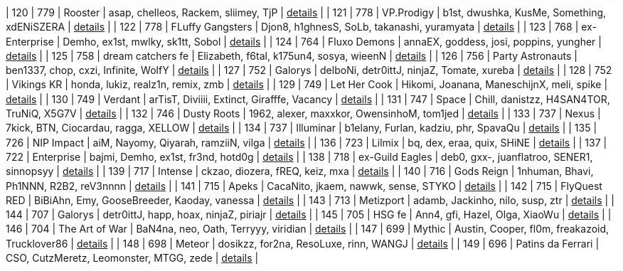 | 120      |    779 | Rooster            | asap, chelleos, Rackem, sliimey, TjP             | [details](details/2024_09_26/0120--rooster--asap-chelleos-rackem-sliimey-tjp.md)                     |
| 121      |    778 | VP.Prodigy         | b1st, dwushka, KusMe, Something, xdENiSZERA      | [details](details/2024_09_26/0121--vp_prodigy--b1st-dwushka-kusme-something-xdeniszera.md)           |
| 122      |    778 | FLuffy Gangsters   | Djon8, h1ghnesS, SoLb, takanashi, yuramyata      | [details](details/2024_09_26/0122--fluffy_gangsters--djon8-h1ghness-solb-takanashi-yuramyata.md)     |
| 123      |    768 | ex-Enterprise      | Demho, ex1st, mwlky, sk1tt, Sobol                | [details](details/2024_09_26/0123--ex-enterprise--demho-ex1st-mwlky-sk1tt-sobol.md)                  |
| 124      |    764 | Fluxo Demons       | annaEX, goddess, josi, poppins, yungher          | [details](details/2024_09_26/0124--fluxo_demons--annaex-goddess-josi-poppins-yungher.md)             |
| 125      |    758 | dream catchers fe  | Elizabeth, f6tal, k175un4, sosya, wieenN         | [details](details/2024_09_26/0125--dream_catchers_fe--elizabeth-f6tal-k175un4-sosya-wieenn.md)       |
| 126      |    756 | Party Astronauts   | ben1337, chop, cxzi, Infinite, WolfY             | [details](details/2024_09_26/0126--party_astronauts--ben1337-chop-cxzi-infinite-wolfy.md)            |
| 127      |    752 | Galorys            | delboNi, detr0ittJ, ninjaZ, Tomate, xureba       | [details](details/2024_09_26/0127--galorys--delboni-detr0ittj-ninjaz-tomate-xureba.md)               |
| 128      |    752 | Vikings KR         | honda, lukiz, realz1n, remix, zmb                | [details](details/2024_09_26/0128--vikings_kr--honda-lukiz-realz1n-remix-zmb.md)                     |
| 129      |    749 | Let Her Cook       | Hikomi, Joanana, ManeschijnX, meli, spike        | [details](details/2024_09_26/0129--let_her_cook--hikomi-joanana-maneschijnx-meli-spike.md)           |
| 130      |    749 | Verdant            | arTisT, Diviiii, Extinct, Girafffe, Vacancy      | [details](details/2024_09_26/0130--verdant--artist-diviiii-extinct-girafffe-vacancy.md)              |
| 131      |    747 | Space              | Chill, danistzz, H4SAN4TOR, TruNiQ, X5G7V        | [details](details/2024_09_26/0131--space--chill-danistzz-h4san4tor-truniq-x5g7v.md)                  |
| 132      |    746 | Dusty Roots        | 1962, alexer, maxxkor, OwensinhoM, tom1jed       | [details](details/2024_09_26/0132--dusty_roots--1962-alexer-maxxkor-owensinhom-tom1jed.md)           |
| 133      |    737 | Nexus              | 7kick, BTN, Ciocardau, ragga, XELLOW             | [details](details/2024_09_26/0133--nexus--7kick-btn-ciocardau-ragga-xellow.md)                       |
| 134      |    737 | Illuminar          | b1elany, Furlan, kadziu, phr, SpavaQu            | [details](details/2024_09_26/0134--illuminar--b1elany-furlan-kadziu-phr-spavaqu.md)                  |
| 135      |    726 | NIP Impact         | aiM, Nayomy, Qiyarah, ramziiN, vilga             | [details](details/2024_09_26/0135--nip_impact--aim-nayomy-qiyarah-ramziin-vilga.md)                  |
| 136      |    723 | Lilmix             | bq, dex, eraa, quix, SHiNE                       | [details](details/2024_09_26/0136--lilmix--bq-dex-eraa-quix-shine.md)                                |
| 137      |    722 | Enterprise         | bajmi, Demho, ex1st, fr3nd, hotd0g               | [details](details/2024_09_26/0137--enterprise--bajmi-demho-ex1st-fr3nd-hotd0g_.md)                   |
| 138      |    718 | ex-Guild Eagles    | deb0, gxx-, juanflatroo, SENER1, sinnopsyy       | [details](details/2024_09_26/0138--ex-guild_eagles--deb0-gxx--juanflatroo-sener1-sinnopsyy.md)       |
| 139      |    717 | Intense            | ckzao, diozera, fREQ, keiz, mxa                  | [details](details/2024_09_26/0139--intense--ckzao-diozera-freq-keiz-mxa.md)                          |
| 140      |    716 | Gods Reign         | 1nhuman, Bhavi, Ph1NNN, R2B2, reV3nnnn           | [details](details/2024_09_26/0140--gods_reign--1nhuman-bhavi-ph1nnn-r2b2-rev3nnnn.md)                |
| 141      |    715 | Apeks              | CacaNito, jkaem, nawwk, sense, STYKO             | [details](details/2024_09_26/0141--apeks--cacanito-jkaem-nawwk-sense-styko.md)                       |
| 142      |    715 | FlyQuest RED       | BiBiAhn, Emy, GooseBreeder, Kaoday, vanessa      | [details](details/2024_09_26/0142--flyquest_red--bibiahn-emy-goosebreeder-kaoday-vanessa.md)         |
| 143      |    713 | Metizport          | adamb, Jackinho, nilo, susp, ztr                 | [details](details/2024_09_26/0143--metizport--adamb-jackinho-nilo-susp-ztr.md)                       |
| 144      |    707 | Galorys            | detr0ittJ, happ, hoax, ninjaZ, piriajr           | [details](details/2024_09_26/0144--galorys--detr0ittj-happ-hoax-ninjaz-piriajr.md)                   |
| 145      |    705 | HSG fe             | Ann4, gfi, Hazel, Olga, XiaoWu                   | [details](details/2024_09_26/0145--hsg_fe--ann4-gfi-hazel-olga-xiaowu.md)                            |
| 146      |    704 | The Art of War     | BaN4na, neo, Oath, Terryyy, viridian             | [details](details/2024_09_26/0146--the_art_of_war--ban4na-neo-oath-terryyy-viridian.md)              |
| 147      |    699 | Mythic             | Austin, Cooper, fl0m, freakazoid, Trucklover86   | [details](details/2024_09_26/0147--mythic--austin-cooper-fl0m-freakazoid-trucklover86.md)            |
| 148      |    698 | Meteor             | dosikzz, for2na, ResoLuxe, rinn, WANGJ           | [details](details/2024_09_26/0148--meteor--dosikzz-for2na-resoluxe-rinn-wangj.md)                    |
| 149      |    696 | Patins da Ferrari  | CSO, CutzMeretz, Leomonster, MTGG, zede          | [details](details/2024_09_26/0149--patins_da_ferrari--cso-cutzmeretz-leomonster-mtgg-zede.md)        |